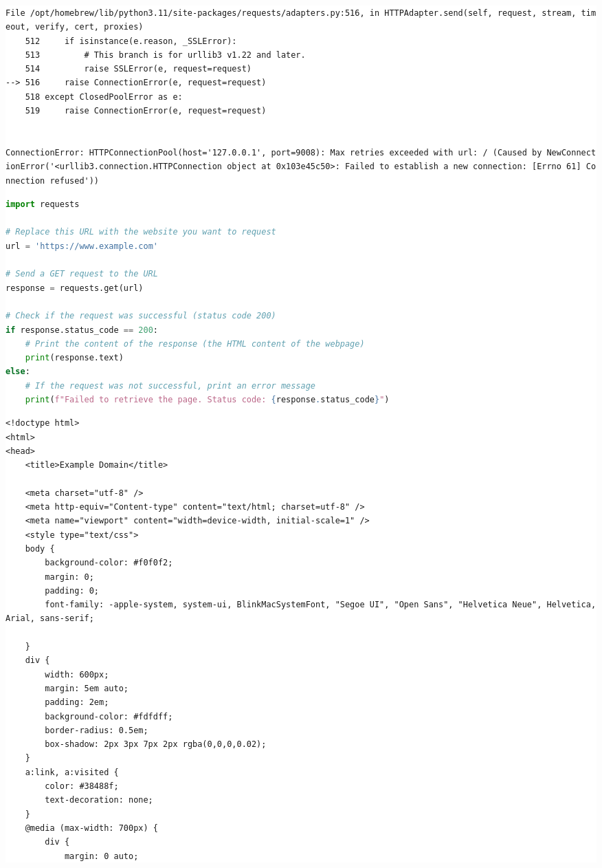 
    File /opt/homebrew/lib/python3.11/site-packages/requests/adapters.py:516, in HTTPAdapter.send(self, request, stream, timeout, verify, cert, proxies)
        512     if isinstance(e.reason, _SSLError):
        513         # This branch is for urllib3 v1.22 and later.
        514         raise SSLError(e, request=request)
    --> 516     raise ConnectionError(e, request=request)
        518 except ClosedPoolError as e:
        519     raise ConnectionError(e, request=request)


    ConnectionError: HTTPConnectionPool(host='127.0.0.1', port=9008): Max retries exceeded with url: / (Caused by NewConnectionError('<urllib3.connection.HTTPConnection object at 0x103e45c50>: Failed to establish a new connection: [Errno 61] Connection refused'))



```python
import requests

# Replace this URL with the website you want to request
url = 'https://www.example.com'

# Send a GET request to the URL
response = requests.get(url)

# Check if the request was successful (status code 200)
if response.status_code == 200:
    # Print the content of the response (the HTML content of the webpage)
    print(response.text)
else:
    # If the request was not successful, print an error message
    print(f"Failed to retrieve the page. Status code: {response.status_code}")

```

    <!doctype html>
    <html>
    <head>
        <title>Example Domain</title>
    
        <meta charset="utf-8" />
        <meta http-equiv="Content-type" content="text/html; charset=utf-8" />
        <meta name="viewport" content="width=device-width, initial-scale=1" />
        <style type="text/css">
        body {
            background-color: #f0f0f2;
            margin: 0;
            padding: 0;
            font-family: -apple-system, system-ui, BlinkMacSystemFont, "Segoe UI", "Open Sans", "Helvetica Neue", Helvetica, Arial, sans-serif;
            
        }
        div {
            width: 600px;
            margin: 5em auto;
            padding: 2em;
            background-color: #fdfdff;
            border-radius: 0.5em;
            box-shadow: 2px 3px 7px 2px rgba(0,0,0,0.02);
        }
        a:link, a:visited {
            color: #38488f;
            text-decoration: none;
        }
        @media (max-width: 700px) {
            div {
                margin: 0 auto;
